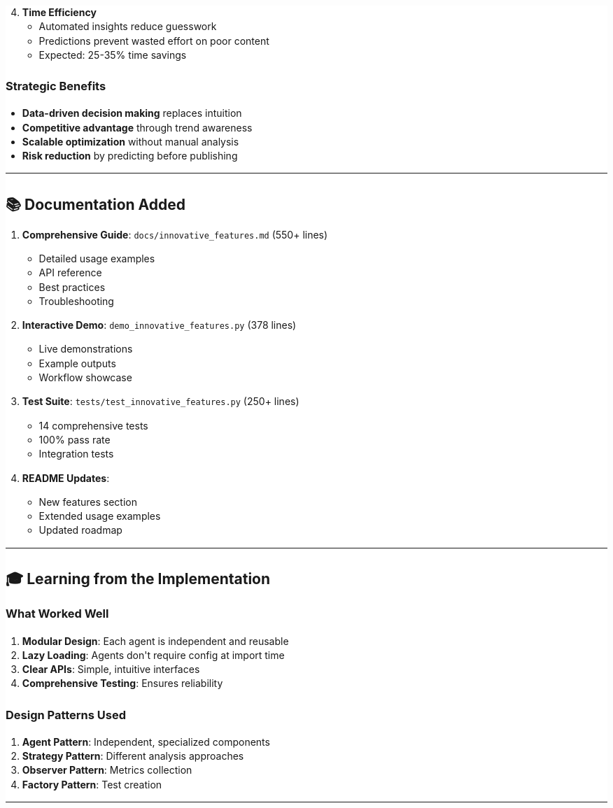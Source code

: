 4. **Time Efficiency**
   - Automated insights reduce guesswork
   - Predictions prevent wasted effort on poor content
   - Expected: 25-35% time savings

### Strategic Benefits

- **Data-driven decision making** replaces intuition
- **Competitive advantage** through trend awareness
- **Scalable optimization** without manual analysis
- **Risk reduction** by predicting before publishing

---

## 📚 Documentation Added

1. **Comprehensive Guide**: `docs/innovative_features.md` (550+ lines)
   - Detailed usage examples
   - API reference
   - Best practices
   - Troubleshooting

2. **Interactive Demo**: `demo_innovative_features.py` (378 lines)
   - Live demonstrations
   - Example outputs
   - Workflow showcase

3. **Test Suite**: `tests/test_innovative_features.py` (250+ lines)
   - 14 comprehensive tests
   - 100% pass rate
   - Integration tests

4. **README Updates**:
   - New features section
   - Extended usage examples
   - Updated roadmap

---

## 🎓 Learning from the Implementation

### What Worked Well

1. **Modular Design**: Each agent is independent and reusable
2. **Lazy Loading**: Agents don't require config at import time
3. **Clear APIs**: Simple, intuitive interfaces
4. **Comprehensive Testing**: Ensures reliability

### Design Patterns Used

1. **Agent Pattern**: Independent, specialized components
2. **Strategy Pattern**: Different analysis approaches
3. **Observer Pattern**: Metrics collection
4. **Factory Pattern**: Test creation

---